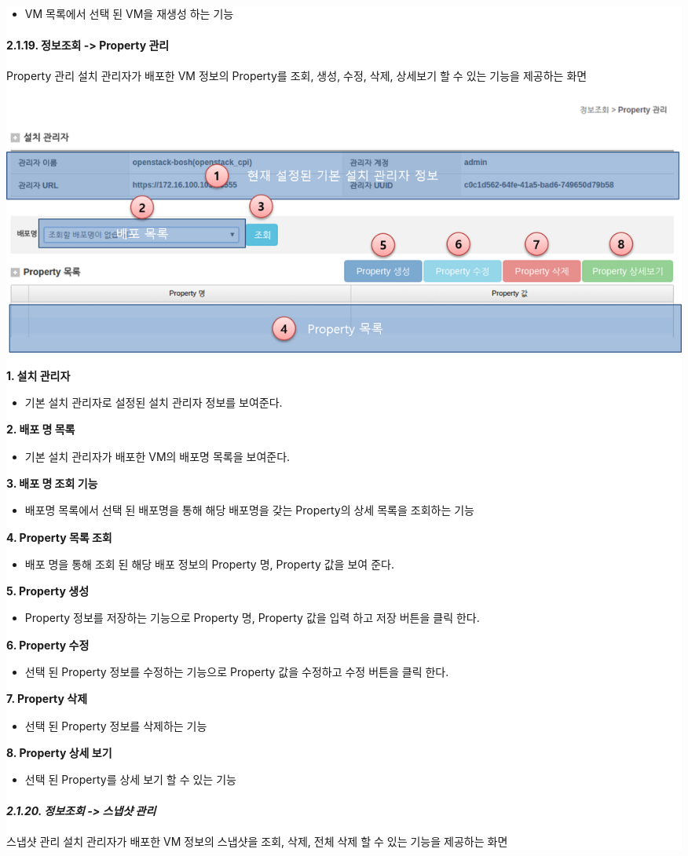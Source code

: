 * VM 목록에서 선택 된 VM을 재생성 하는 기능

#### 2.1.19. 정보조회 -&gt; Property 관리

Property 관리 설치 관리자가 배포한 VM 정보의 Property를 조회, 생성, 수정, 삭제, 상세보기 할 수 있는 기능을 제공하는 화면

![](../../.gitbook/assets/PropertyInfo%20%282%29.png)

**1. 설치 관리자**

* 기본 설치 관리자로 설정된 설치 관리자 정보를 보여준다.

**2. 배포 명 목록**

* 기본 설치 관리자가 배포한 VM의 배포명 목록을 보여준다.

**3. 배포 명 조회 기능**

* 배포명 목록에서 선택 된 배포명을 통해 해당 배포명을 갖는 Property의 상세 목록을 조회하는 기능

**4. Property 목록 조회**

* 배포 명을 통해 조회 된 해당 배포 정보의 Property 명, Property 값을 보여 준다.

**5. Property 생성**

* Property 정보를 저장하는 기능으로 Property 명, Property 값을 입력 하고 저장 버튼을 클릭 한다.

**6. Property 수정**

* 선택 된 Property 정보를 수정하는 기능으로 Property 값을 수정하고 수정 버튼을 클릭 한다.

**7. Property 삭제**

* 선택 된 Property 정보를 삭제하는 기능

**8. Property 상세 보기**

* 선택 된 Property를 상세 보기 할 수 있는 기능

#### _**2.1.20. 정보조회 -&gt; 스냅샷 관리**_

스냅샷 관리 설치 관리자가 배포한 VM 정보의 스냅샷을 조회, 삭제, 전체 삭제 할 수 있는 기능을 제공하는 화면
